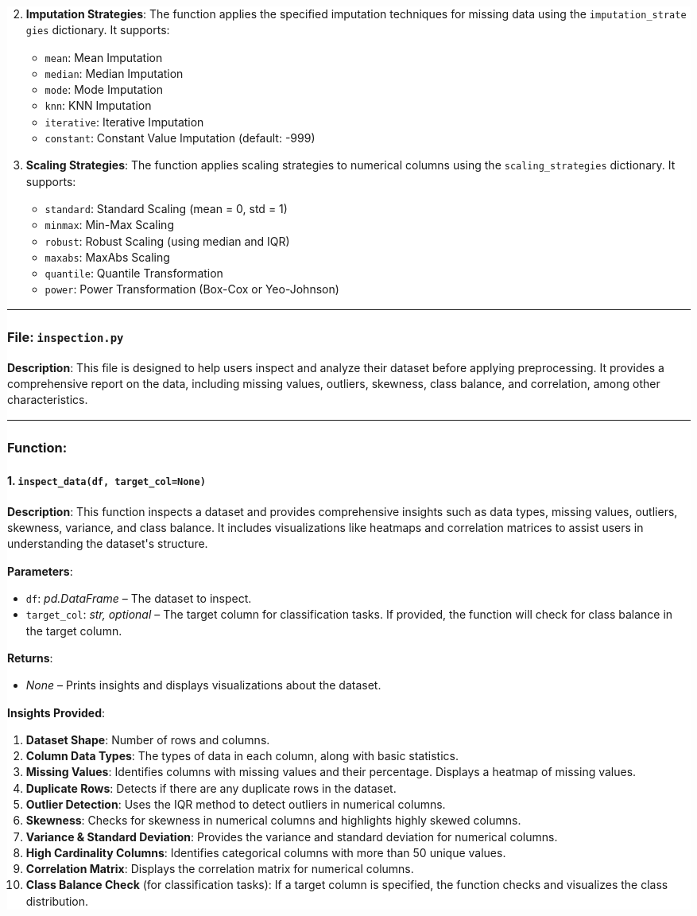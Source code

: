 2. **Imputation Strategies**: The function applies the specified imputation techniques for missing data using the `imputation_strategies` dictionary. It supports:
   - `mean`: Mean Imputation
   - `median`: Median Imputation
   - `mode`: Mode Imputation
   - `knn`: KNN Imputation
   - `iterative`: Iterative Imputation
   - `constant`: Constant Value Imputation (default: -999)

3. **Scaling Strategies**: The function applies scaling strategies to numerical columns using the `scaling_strategies` dictionary. It supports:
   - `standard`: Standard Scaling (mean = 0, std = 1)
   - `minmax`: Min-Max Scaling
   - `robust`: Robust Scaling (using median and IQR)
   - `maxabs`: MaxAbs Scaling
   - `quantile`: Quantile Transformation
   - `power`: Power Transformation (Box-Cox or Yeo-Johnson)

---

### File: `inspection.py`

**Description**: This file is designed to help users inspect and analyze their dataset before applying preprocessing. It provides a comprehensive report on the data, including missing values, outliers, skewness, class balance, and correlation, among other characteristics.

---

### Function:

#### 1. `inspect_data(df, target_col=None)`

**Description**: This function inspects a dataset and provides comprehensive insights such as data types, missing values, outliers, skewness, variance, and class balance. It includes visualizations like heatmaps and correlation matrices to assist users in understanding the dataset's structure.

**Parameters**:
- `df`: *pd.DataFrame* – The dataset to inspect.
- `target_col`: *str, optional* – The target column for classification tasks. If provided, the function will check for class balance in the target column.

**Returns**: 
- *None* – Prints insights and displays visualizations about the dataset.

**Insights Provided**:
1. **Dataset Shape**: Number of rows and columns.
2. **Column Data Types**: The types of data in each column, along with basic statistics.
3. **Missing Values**: Identifies columns with missing values and their percentage. Displays a heatmap of missing values.
4. **Duplicate Rows**: Detects if there are any duplicate rows in the dataset.
5. **Outlier Detection**: Uses the IQR method to detect outliers in numerical columns.
6. **Skewness**: Checks for skewness in numerical columns and highlights highly skewed columns.
7. **Variance & Standard Deviation**: Provides the variance and standard deviation for numerical columns.
8. **High Cardinality Columns**: Identifies categorical columns with more than 50 unique values.
9. **Correlation Matrix**: Displays the correlation matrix for numerical columns.
10. **Class Balance Check** (for classification tasks): If a target column is specified, the function checks and visualizes the class distribution.
